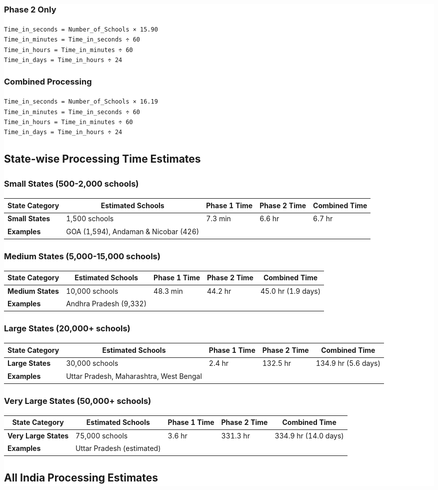 ### Phase 2 Only
```
Time_in_seconds = Number_of_Schools × 15.90
Time_in_minutes = Time_in_seconds ÷ 60
Time_in_hours = Time_in_minutes ÷ 60
Time_in_days = Time_in_hours ÷ 24
```

### Combined Processing
```
Time_in_seconds = Number_of_Schools × 16.19
Time_in_minutes = Time_in_seconds ÷ 60
Time_in_hours = Time_in_minutes ÷ 60
Time_in_days = Time_in_hours ÷ 24
```

## State-wise Processing Time Estimates

### Small States (500-2,000 schools)
| State Category | Estimated Schools | Phase 1 Time | Phase 2 Time | Combined Time |
|----------------|------------------|---------------|---------------|---------------|
| **Small States** | 1,500 schools | 7.3 min | 6.6 hr | 6.7 hr |
| **Examples** | GOA (1,594), Andaman & Nicobar (426) | | | |

### Medium States (5,000-15,000 schools)
| State Category | Estimated Schools | Phase 1 Time | Phase 2 Time | Combined Time |
|----------------|------------------|---------------|---------------|---------------|
| **Medium States** | 10,000 schools | 48.3 min | 44.2 hr | 45.0 hr (1.9 days) |
| **Examples** | Andhra Pradesh (9,332) | | | |

### Large States (20,000+ schools)
| State Category | Estimated Schools | Phase 1 Time | Phase 2 Time | Combined Time |
|----------------|------------------|---------------|---------------|---------------|
| **Large States** | 30,000 schools | 2.4 hr | 132.5 hr | 134.9 hr (5.6 days) |
| **Examples** | Uttar Pradesh, Maharashtra, West Bengal | | | |

### Very Large States (50,000+ schools)
| State Category | Estimated Schools | Phase 1 Time | Phase 2 Time | Combined Time |
|----------------|------------------|---------------|---------------|---------------|
| **Very Large States** | 75,000 schools | 3.6 hr | 331.3 hr | 334.9 hr (14.0 days) |
| **Examples** | Uttar Pradesh (estimated) | | | |

## All India Processing Estimates
